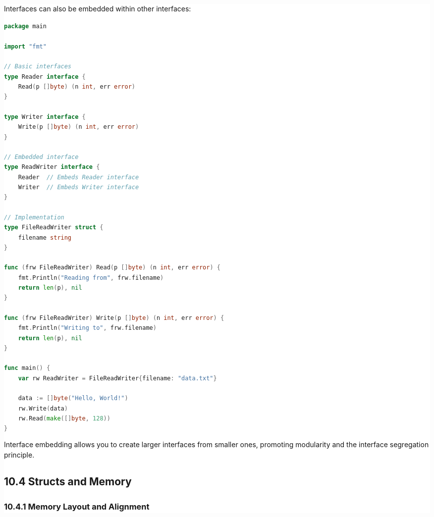 Interfaces can also be embedded within other interfaces:

```go
package main

import "fmt"

// Basic interfaces
type Reader interface {
    Read(p []byte) (n int, err error)
}

type Writer interface {
    Write(p []byte) (n int, err error)
}

// Embedded interface
type ReadWriter interface {
    Reader  // Embeds Reader interface
    Writer  // Embeds Writer interface
}

// Implementation
type FileReadWriter struct {
    filename string
}

func (frw FileReadWriter) Read(p []byte) (n int, err error) {
    fmt.Println("Reading from", frw.filename)
    return len(p), nil
}

func (frw FileReadWriter) Write(p []byte) (n int, err error) {
    fmt.Println("Writing to", frw.filename)
    return len(p), nil
}

func main() {
    var rw ReadWriter = FileReadWriter{filename: "data.txt"}

    data := []byte("Hello, World!")
    rw.Write(data)
    rw.Read(make([]byte, 128))
}
```

Interface embedding allows you to create larger interfaces from smaller ones, promoting modularity and the interface segregation principle.

## **10.4 Structs and Memory**

### **10.4.1 Memory Layout and Alignment**

